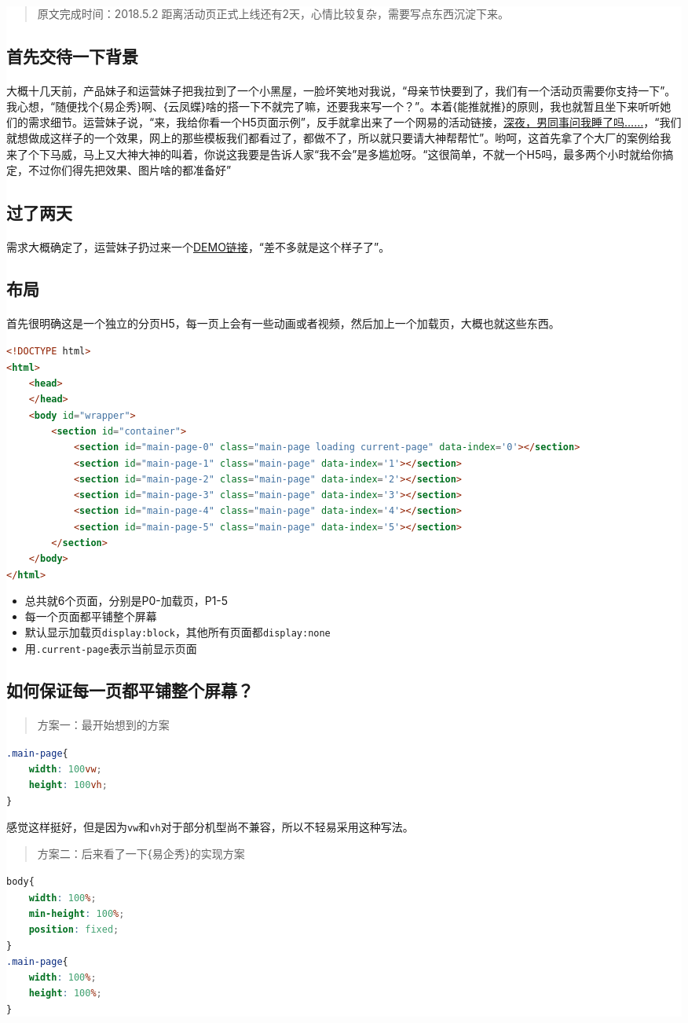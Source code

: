 > 原文完成时间：2018.5.2
> 距离活动页正式上线还有2天，心情比较复杂，需要写点东西沉淀下来。

## 首先交待一下背景
大概十几天前，产品妹子和运营妹子把我拉到了一个小黑屋，一脸坏笑地对我说，“母亲节快要到了，我们有一个活动页需要你支持一下”。我心想，“随便找个{易企秀}啊、{云凤蝶}啥的搭一下不就完了嘛，还要我来写一个？”。本着{能推就推}的原则，我也就暂且坐下来听听她们的需求细节。运营妹子说，“来，我给你看一个H5页面示例”，反手就拿出来了一个网易的活动链接，[深夜，男同事问我睡了吗……](http://shared.youdao.com/market/xijing/index.html)，“我们就想做成这样子的一个效果，网上的那些模板我们都看过了，都做不了，所以就只要请大神帮帮忙”。哟呵，这首先拿了个大厂的案例给我来了个下马威，马上又大神大神的叫着，你说这我要是告诉人家“我不会”是多尴尬呀。“这很简单，不就一个H5吗，最多两个小时就给你搞定，不过你们得先把效果、图片啥的都准备好”

## 过了两天
需求大概确定了，运营妹子扔过来一个[DEMO链接](https://i.eqxiu.com/s/gSJlkRcM?eqrcode=1&share_level=1&from_user=d3320ae2-5510-4376-a2b6-dc8c91f14f15&from_id=c9b6864d-d0b7-4e7a-bcef-aa25892bc43a&share_time=1524124926331)，“差不多就是这个样子了”。

## 布局
首先很明确这是一个独立的分页H5，每一页上会有一些动画或者视频，然后加上一个加载页，大概也就这些东西。
```html
<!DOCTYPE html>
<html>
    <head>
    </head>
    <body id="wrapper"> 
        <section id="container">
            <section id="main-page-0" class="main-page loading current-page" data-index='0'></section>
            <section id="main-page-1" class="main-page" data-index='1'></section>
            <section id="main-page-2" class="main-page" data-index='2'></section>
            <section id="main-page-3" class="main-page" data-index='3'></section>
            <section id="main-page-4" class="main-page" data-index='4'></section>
            <section id="main-page-5" class="main-page" data-index='5'></section>
        </section>
    </body>
</html>
```
- 总共就6个页面，分别是P0-加载页，P1-5
- 每一个页面都平铺整个屏幕
- 默认显示加载页`display:block`，其他所有页面都`display:none`
- 用`.current-page`表示当前显示页面

## 如何保证每一页都平铺整个屏幕？
> 方案一：最开始想到的方案
```css
.main-page{
    width: 100vw;
    height: 100vh;
}
```
感觉这样挺好，但是因为`vw`和`vh`对于部分机型尚不兼容，所以不轻易采用这种写法。
> 方案二：后来看了一下{易企秀}的实现方案
```css
body{
    width: 100%;
    min-height: 100%;
    position: fixed;
}
.main-page{
    width: 100%;
    height: 100%;
}
```
